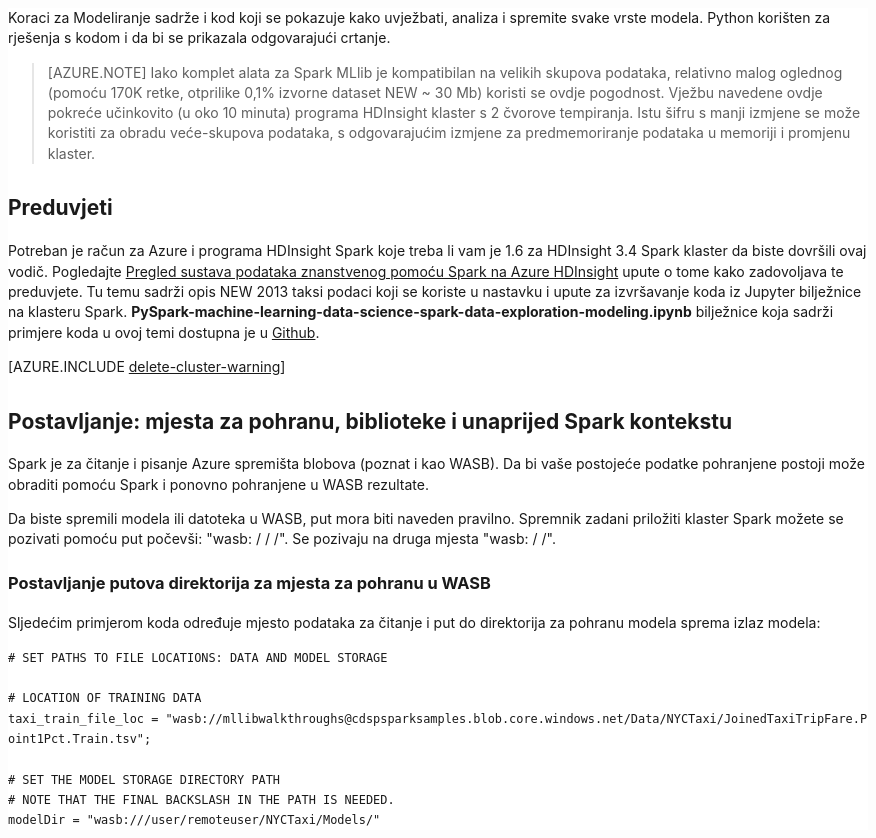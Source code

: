 Koraci za Modeliranje sadrže i kod koji se pokazuje kako uvježbati, analiza i spremite svake vrste modela. Python korišten za rješenja s kodom i da bi se prikazala odgovarajući crtanje.   


>[AZURE.NOTE] Iako komplet alata za Spark MLlib je kompatibilan na velikih skupova podataka, relativno malog oglednog (pomoću 170K retke, otprilike 0,1% izvorne dataset NEW ~ 30 Mb) koristi se ovdje pogodnost. Vježbu navedene ovdje pokreće učinkovito (u oko 10 minuta) programa HDInsight klaster s 2 čvorove tempiranja. Istu šifru s manji izmjene se može koristiti za obradu veće-skupova podataka, s odgovarajućim izmjene za predmemoriranje podataka u memoriji i promjenu klaster.

## <a name="prerequisites"></a>Preduvjeti

Potreban je račun za Azure i programa HDInsight Spark koje treba li vam je 1.6 za HDInsight 3.4 Spark klaster da biste dovršili ovaj vodič. Pogledajte [Pregled sustava podataka znanstvenog pomoću Spark na Azure HDInsight](machine-learning-data-science-spark-overview.md) upute o tome kako zadovoljava te preduvjete. Tu temu sadrži opis NEW 2013 taksi podaci koji se koriste u nastavku i upute za izvršavanje koda iz Jupyter bilježnice na klasteru Spark. **PySpark-machine-learning-data-science-spark-data-exploration-modeling.ipynb** bilježnice koja sadrži primjere koda u ovoj temi dostupna je u [Github](https://github.com/Azure/Azure-MachineLearning-DataScience/tree/master/Misc/Spark/pySpark). 


[AZURE.INCLUDE [delete-cluster-warning](../../includes/hdinsight-delete-cluster-warning.md)]


## <a name="setup-storage-locations-libraries-and-the-preset-spark-context"></a>Postavljanje: mjesta za pohranu, biblioteke i unaprijed Spark kontekstu

Spark je za čitanje i pisanje Azure spremišta blobova (poznat i kao WASB). Da bi vaše postojeće podatke pohranjene postoji može obraditi pomoću Spark i ponovno pohranjene u WASB rezultate.

Da biste spremili modela ili datoteka u WASB, put mora biti naveden pravilno. Spremnik zadani priložiti klaster Spark možete se pozivati pomoću put počevši: "wasb: / / /". Se pozivaju na druga mjesta "wasb: / /".


### <a name="set-directory-paths-for-storage-locations-in-wasb"></a>Postavljanje putova direktorija za mjesta za pohranu u WASB

Sljedećim primjerom koda određuje mjesto podataka za čitanje i put do direktorija za pohranu modela sprema izlaz modela:


    # SET PATHS TO FILE LOCATIONS: DATA AND MODEL STORAGE

    # LOCATION OF TRAINING DATA
    taxi_train_file_loc = "wasb://mllibwalkthroughs@cdspsparksamples.blob.core.windows.net/Data/NYCTaxi/JoinedTaxiTripFare.Point1Pct.Train.tsv";

    # SET THE MODEL STORAGE DIRECTORY PATH 
    # NOTE THAT THE FINAL BACKSLASH IN THE PATH IS NEEDED.
    modelDir = "wasb:///user/remoteuser/NYCTaxi/Models/" 
